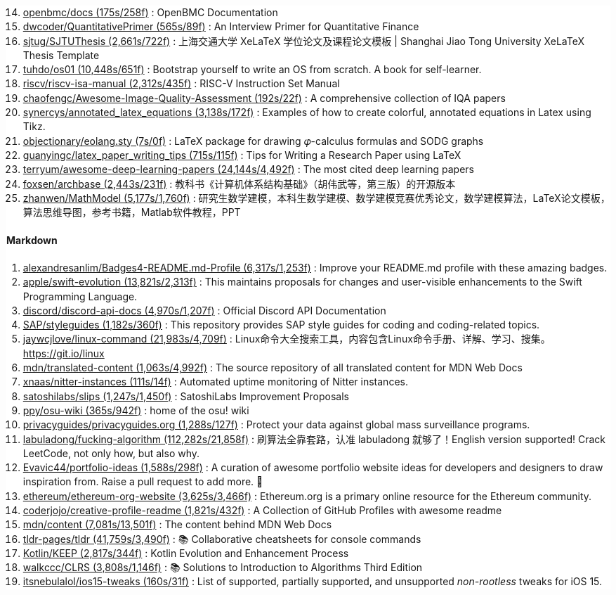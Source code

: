 14. [openbmc/docs (175s/258f)](https://github.com/openbmc/docs) : OpenBMC Documentation
15. [dwcoder/QuantitativePrimer (565s/89f)](https://github.com/dwcoder/QuantitativePrimer) : An Interview Primer for Quantitative Finance
16. [sjtug/SJTUThesis (2,661s/722f)](https://github.com/sjtug/SJTUThesis) : 上海交通大学 XeLaTeX 学位论文及课程论文模板 | Shanghai Jiao Tong University XeLaTeX Thesis Template
17. [tuhdo/os01 (10,448s/651f)](https://github.com/tuhdo/os01) : Bootstrap yourself to write an OS from scratch. A book for self-learner.
18. [riscv/riscv-isa-manual (2,312s/435f)](https://github.com/riscv/riscv-isa-manual) : RISC-V Instruction Set Manual
19. [chaofengc/Awesome-Image-Quality-Assessment (192s/22f)](https://github.com/chaofengc/Awesome-Image-Quality-Assessment) : A comprehensive collection of IQA papers
20. [synercys/annotated_latex_equations (3,138s/172f)](https://github.com/synercys/annotated_latex_equations) : Examples of how to create colorful, annotated equations in Latex using Tikz.
21. [objectionary/eolang.sty (7s/0f)](https://github.com/objectionary/eolang.sty) : LaTeX package for drawing 𝜑-calculus formulas and SODG graphs
22. [guanyingc/latex_paper_writing_tips (715s/115f)](https://github.com/guanyingc/latex_paper_writing_tips) : Tips for Writing a Research Paper using LaTeX
23. [terryum/awesome-deep-learning-papers (24,144s/4,492f)](https://github.com/terryum/awesome-deep-learning-papers) : The most cited deep learning papers
24. [foxsen/archbase (2,443s/231f)](https://github.com/foxsen/archbase) : 教科书《计算机体系结构基础》（胡伟武等，第三版）的开源版本
25. [zhanwen/MathModel (5,177s/1,760f)](https://github.com/zhanwen/MathModel) : 研究生数学建模，本科生数学建模、数学建模竞赛优秀论文，数学建模算法，LaTeX论文模板，算法思维导图，参考书籍，Matlab软件教程，PPT

#### Markdown
1. [alexandresanlim/Badges4-README.md-Profile (6,317s/1,253f)](https://github.com/alexandresanlim/Badges4-README.md-Profile) : Improve your README.md profile with these amazing badges.
2. [apple/swift-evolution (13,821s/2,313f)](https://github.com/apple/swift-evolution) : This maintains proposals for changes and user-visible enhancements to the Swift Programming Language.
3. [discord/discord-api-docs (4,970s/1,207f)](https://github.com/discord/discord-api-docs) : Official Discord API Documentation
4. [SAP/styleguides (1,182s/360f)](https://github.com/SAP/styleguides) : This repository provides SAP style guides for coding and coding-related topics.
5. [jaywcjlove/linux-command (21,983s/4,709f)](https://github.com/jaywcjlove/linux-command) : Linux命令大全搜索工具，内容包含Linux命令手册、详解、学习、搜集。https://git.io/linux
6. [mdn/translated-content (1,063s/4,992f)](https://github.com/mdn/translated-content) : The source repository of all translated content for MDN Web Docs
7. [xnaas/nitter-instances (111s/14f)](https://github.com/xnaas/nitter-instances) : Automated uptime monitoring of Nitter instances.
8. [satoshilabs/slips (1,247s/1,450f)](https://github.com/satoshilabs/slips) : SatoshiLabs Improvement Proposals
9. [ppy/osu-wiki (365s/942f)](https://github.com/ppy/osu-wiki) : home of the osu! wiki
10. [privacyguides/privacyguides.org (1,288s/127f)](https://github.com/privacyguides/privacyguides.org) : Protect your data against global mass surveillance programs.
11. [labuladong/fucking-algorithm (112,282s/21,858f)](https://github.com/labuladong/fucking-algorithm) : 刷算法全靠套路，认准 labuladong 就够了！English version supported! Crack LeetCode, not only how, but also why.
12. [Evavic44/portfolio-ideas (1,588s/298f)](https://github.com/Evavic44/portfolio-ideas) : A curation of awesome portfolio website ideas for developers and designers to draw inspiration from. Raise a pull request to add more. 💜
13. [ethereum/ethereum-org-website (3,625s/3,466f)](https://github.com/ethereum/ethereum-org-website) : Ethereum.org is a primary online resource for the Ethereum community.
14. [coderjojo/creative-profile-readme (1,821s/432f)](https://github.com/coderjojo/creative-profile-readme) : A Collection of GitHub Profiles with awesome readme
15. [mdn/content (7,081s/13,501f)](https://github.com/mdn/content) : The content behind MDN Web Docs
16. [tldr-pages/tldr (41,759s/3,490f)](https://github.com/tldr-pages/tldr) : 📚 Collaborative cheatsheets for console commands
17. [Kotlin/KEEP (2,817s/344f)](https://github.com/Kotlin/KEEP) : Kotlin Evolution and Enhancement Process
18. [walkccc/CLRS (3,808s/1,146f)](https://github.com/walkccc/CLRS) : 📚 Solutions to Introduction to Algorithms Third Edition
19. [itsnebulalol/ios15-tweaks (160s/31f)](https://github.com/itsnebulalol/ios15-tweaks) : List of supported, partially supported, and unsupported *non-rootless* tweaks for iOS 15.